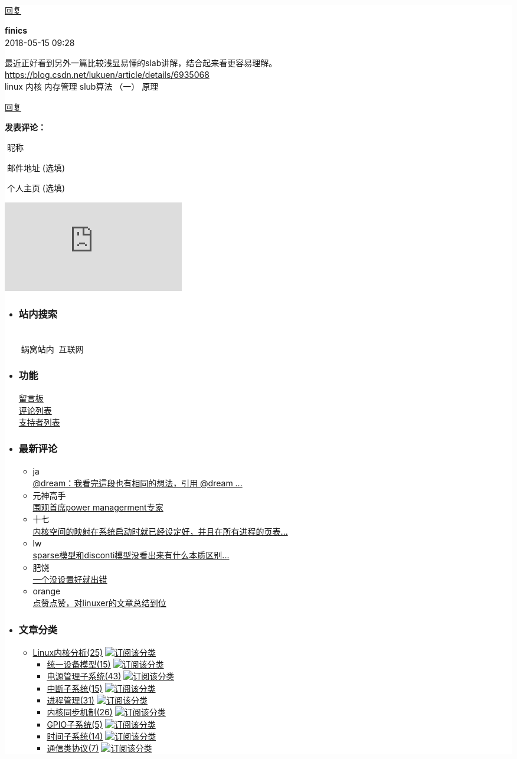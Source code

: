 [回复](http://www.wowotech.net/memory_management/426.html#comment-6790)

**finics**  
2018-05-15 09:28

最近正好看到另外一篇比较浅显易懂的slab讲解，结合起来看更容易理解。  
https://blog.csdn.net/lukuen/article/details/6935068  
linux 内核 内存管理 slub算法 （一） 原理

[回复](http://www.wowotech.net/memory_management/426.html#comment-6746)

**发表评论：**

 昵称

 邮件地址 (选填)

 个人主页 (选填)

![](http://www.wowotech.net/include/lib/checkcode.php) 

- ### 站内搜索
    
       
     蜗窝站内  互联网
    
- ### 功能
    
    [留言板  
    ](http://www.wowotech.net/message_board.html)[评论列表  
    ](http://www.wowotech.net/?plugin=commentlist)[支持者列表  
    ](http://www.wowotech.net/support_list)
- ### 最新评论
    
    - ja  
        [@dream：我看完這段也有相同的想法，引用 @dream ...](http://www.wowotech.net/kernel_synchronization/spinlock.html#8922)
    - 元神高手  
        [围观首席power managerment专家](http://www.wowotech.net/pm_subsystem/device_driver_pm.html#8921)
    - 十七  
        [内核空间的映射在系统启动时就已经设定好，并且在所有进程的页表...](http://www.wowotech.net/process_management/context-switch-arch.html#8920)
    - lw  
        [sparse模型和disconti模型没看出来有什么本质区别...](http://www.wowotech.net/memory_management/memory_model.html#8919)
    - 肥饶  
        [一个没设置好就出错](http://www.wowotech.net/linux_kenrel/516.html#8918)
    - orange  
        [点赞点赞，对linuxer的文章总结到位](http://www.wowotech.net/device_model/dt-code-file-struct-parse.html#8917)
- ### 文章分类
    
    - [Linux内核分析(25)](http://www.wowotech.net/sort/linux_kenrel) [![订阅该分类](http://www.wowotech.net/content/templates/default/images/rss.png)](http://www.wowotech.net/rss.php?sort=4)
        - [统一设备模型(15)](http://www.wowotech.net/sort/device_model) [![订阅该分类](http://www.wowotech.net/content/templates/default/images/rss.png)](http://www.wowotech.net/rss.php?sort=12)
        - [电源管理子系统(43)](http://www.wowotech.net/sort/pm_subsystem) [![订阅该分类](http://www.wowotech.net/content/templates/default/images/rss.png)](http://www.wowotech.net/rss.php?sort=13)
        - [中断子系统(15)](http://www.wowotech.net/sort/irq_subsystem) [![订阅该分类](http://www.wowotech.net/content/templates/default/images/rss.png)](http://www.wowotech.net/rss.php?sort=14)
        - [进程管理(31)](http://www.wowotech.net/sort/process_management) [![订阅该分类](http://www.wowotech.net/content/templates/default/images/rss.png)](http://www.wowotech.net/rss.php?sort=15)
        - [内核同步机制(26)](http://www.wowotech.net/sort/kernel_synchronization) [![订阅该分类](http://www.wowotech.net/content/templates/default/images/rss.png)](http://www.wowotech.net/rss.php?sort=16)
        - [GPIO子系统(5)](http://www.wowotech.net/sort/gpio_subsystem) [![订阅该分类](http://www.wowotech.net/content/templates/default/images/rss.png)](http://www.wowotech.net/rss.php?sort=17)
        - [时间子系统(14)](http://www.wowotech.net/sort/timer_subsystem) [![订阅该分类](http://www.wowotech.net/content/templates/default/images/rss.png)](http://www.wowotech.net/rss.php?sort=18)
        - [通信类协议(7)](http://www.wowotech.net/sort/comm) [![订阅该分类](http://www.wowotech.net/content/templates/default/images/rss.png)](http://www.wowotech.net/rss.php?sort=20)
